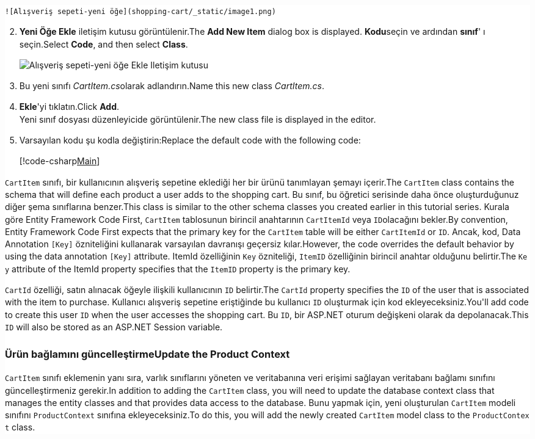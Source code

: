     ![Alışveriş sepeti-yeni öğe](shopping-cart/_static/image1.png)
2. <span data-ttu-id="c1628-142">**Yeni Öğe Ekle** iletişim kutusu görüntülenir.</span><span class="sxs-lookup"><span data-stu-id="c1628-142">The **Add New Item** dialog box is displayed.</span></span> <span data-ttu-id="c1628-143">**Kodu**seçin ve ardından **sınıf**' ı seçin.</span><span class="sxs-lookup"><span data-stu-id="c1628-143">Select **Code**, and then select **Class**.</span></span> 

    ![Alışveriş sepeti-yeni öğe Ekle Iletişim kutusu](shopping-cart/_static/image2.png)
3. <span data-ttu-id="c1628-145">Bu yeni sınıfı *CartItem.cs*olarak adlandırın.</span><span class="sxs-lookup"><span data-stu-id="c1628-145">Name this new class *CartItem.cs*.</span></span>
4. <span data-ttu-id="c1628-146">**Ekle**'yi tıklatın.</span><span class="sxs-lookup"><span data-stu-id="c1628-146">Click **Add**.</span></span>  
   <span data-ttu-id="c1628-147">Yeni sınıf dosyası düzenleyicide görüntülenir.</span><span class="sxs-lookup"><span data-stu-id="c1628-147">The new class file is displayed in the editor.</span></span>
5. <span data-ttu-id="c1628-148">Varsayılan kodu şu kodla değiştirin:</span><span class="sxs-lookup"><span data-stu-id="c1628-148">Replace the default code with the following code:</span></span>   

    [!code-csharp[Main](shopping-cart/samples/sample1.cs)]

<span data-ttu-id="c1628-149">`CartItem` sınıfı, bir kullanıcının alışveriş sepetine eklediği her bir ürünü tanımlayan şemayı içerir.</span><span class="sxs-lookup"><span data-stu-id="c1628-149">The `CartItem` class contains the schema that will define each product a user adds to the shopping cart.</span></span> <span data-ttu-id="c1628-150">Bu sınıf, bu öğretici serisinde daha önce oluşturduğunuz diğer şema sınıflarına benzer.</span><span class="sxs-lookup"><span data-stu-id="c1628-150">This class is similar to the other schema classes you created earlier in this tutorial series.</span></span> <span data-ttu-id="c1628-151">Kurala göre Entity Framework Code First, `CartItem` tablosunun birincil anahtarının `CartItemId` veya `ID`olacağını bekler.</span><span class="sxs-lookup"><span data-stu-id="c1628-151">By convention, Entity Framework Code First expects that the primary key for the `CartItem` table will be either `CartItemId` or `ID`.</span></span> <span data-ttu-id="c1628-152">Ancak, kod, Data Annotation `[Key]` özniteliğini kullanarak varsayılan davranışı geçersiz kılar.</span><span class="sxs-lookup"><span data-stu-id="c1628-152">However, the code overrides the default behavior by using the data annotation `[Key]` attribute.</span></span> <span data-ttu-id="c1628-153">ItemId özelliğinin `Key` özniteliği, `ItemID` özelliğinin birincil anahtar olduğunu belirtir.</span><span class="sxs-lookup"><span data-stu-id="c1628-153">The `Key` attribute of the ItemId property specifies that the `ItemID` property is the primary key.</span></span>

<span data-ttu-id="c1628-154">`CartId` özelliği, satın alınacak öğeyle ilişkili kullanıcının `ID` belirtir.</span><span class="sxs-lookup"><span data-stu-id="c1628-154">The `CartId` property specifies the `ID` of the user that is associated with the item to purchase.</span></span> <span data-ttu-id="c1628-155">Kullanıcı alışveriş sepetine eriştiğinde bu kullanıcı `ID` oluşturmak için kod ekleyeceksiniz.</span><span class="sxs-lookup"><span data-stu-id="c1628-155">You'll add code to create this user `ID` when the user accesses the shopping cart.</span></span> <span data-ttu-id="c1628-156">Bu `ID`, bir ASP.NET oturum değişkeni olarak da depolanacak.</span><span class="sxs-lookup"><span data-stu-id="c1628-156">This `ID` will also be stored as an ASP.NET Session variable.</span></span>

### <a name="update-the-product-context"></a><span data-ttu-id="c1628-157">Ürün bağlamını güncelleştirme</span><span class="sxs-lookup"><span data-stu-id="c1628-157">Update the Product Context</span></span>

<span data-ttu-id="c1628-158">`CartItem` sınıfı eklemenin yanı sıra, varlık sınıflarını yöneten ve veritabanına veri erişimi sağlayan veritabanı bağlamı sınıfını güncelleştirmeniz gerekir.</span><span class="sxs-lookup"><span data-stu-id="c1628-158">In addition to adding the `CartItem` class, you will need to update the database context class that manages the entity classes and that provides data access to the database.</span></span> <span data-ttu-id="c1628-159">Bunu yapmak için, yeni oluşturulan `CartItem` modeli sınıfını `ProductContext` sınıfına ekleyeceksiniz.</span><span class="sxs-lookup"><span data-stu-id="c1628-159">To do this, you will add the newly created `CartItem` model class to the `ProductContext` class.</span></span>
